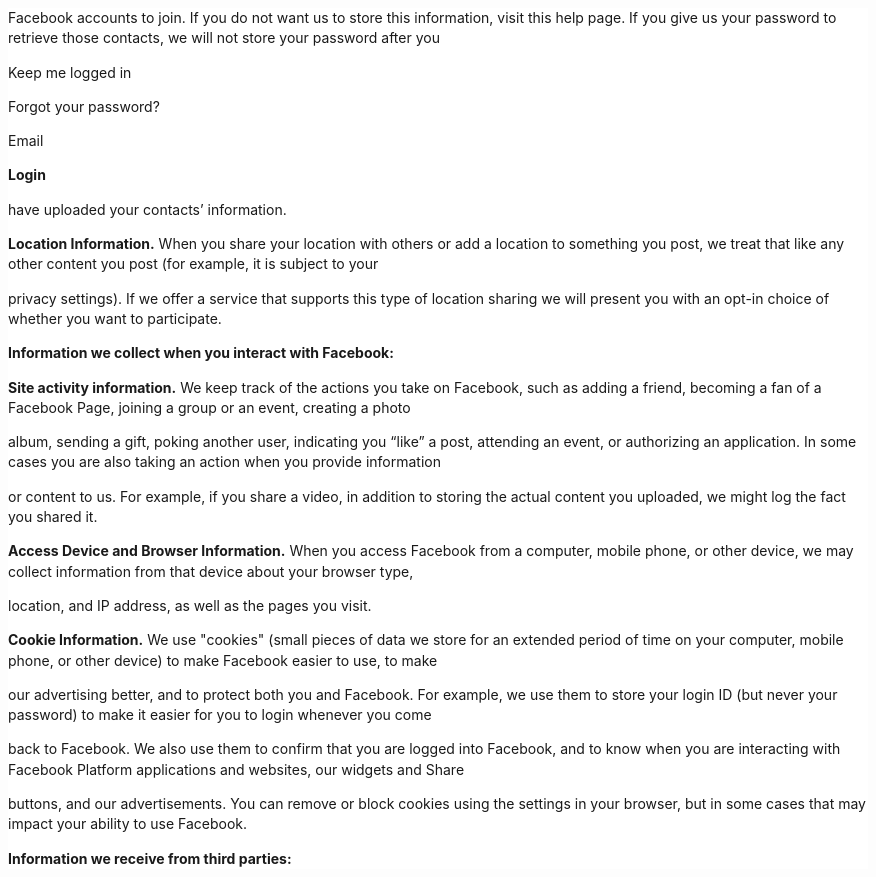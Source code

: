 
Facebook accounts to join. If you do not want us to store this information, visit this help page. If you give us your password to retrieve those contacts, we will not store your password after you


Keep me logged in


Forgot your password?


Email


**Login**



have uploaded your contacts’ information.


**Location Information.** When you share your location with others or add a location to something you post, we treat that like any other content you post (for example, it is subject to your


privacy settings). If we offer a service that supports this type of location sharing we will present you with an opt-in choice of whether you want to participate.


**Information we collect when you interact with Facebook:**


**Site activity information.** We keep track of the actions you take on Facebook, such as adding a friend, becoming a fan of a Facebook Page, joining a group or an event, creating a photo


album, sending a gift, poking another user, indicating you “like” a post, attending an event, or authorizing an application. In some cases you are also taking an action when you provide information


or content to us. For example, if you share a video, in addition to storing the actual content you uploaded, we might log the fact you shared it.


**Access Device and Browser Information.** When you access Facebook from a computer, mobile phone, or other device, we may collect information from that device about your browser type,


location, and IP address, as well as the pages you visit.


**Cookie Information.** We use "cookies" (small pieces of data we store for an extended period of time on your computer, mobile phone, or other device) to make Facebook easier to use, to make


our advertising better, and to protect both you and Facebook. For example, we use them to store your login ID (but never your password) to make it easier for you to login whenever you come


back to Facebook. We also use them to confirm that you are logged into Facebook, and to know when you are interacting with Facebook Platform applications and websites, our widgets and Share


buttons, and our advertisements. You can remove or block cookies using the settings in your browser, but in some cases that may impact your ability to use Facebook.


**Information we receive from third parties:**

